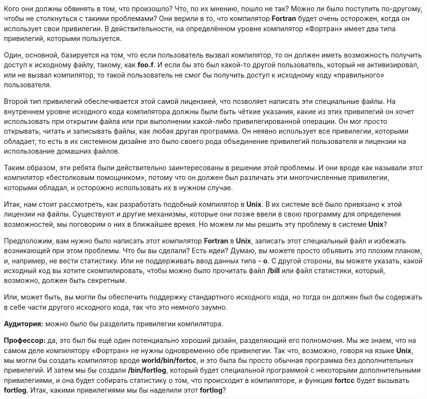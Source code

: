 Кого они должны обвинять в том, что произошло? Что, по их мнению, пошло не так? Можно ли было поступить по-другому, чтобы не столкнуться с такими проблемами? Они верили в то, что компилятор **Fortran** будет очень осторожен, когда он использует свои привилегии. В действительности, на определённом уровне компилятор «Фортран» имеет два типа привилегий, которыми пользуется.

Один, основной, базируется на том, что если пользователь вызвал компилятор, то он должен иметь возможность получить доступ к исходному файлу, такому, как **foo.f**. И если бы это был какой-то другой пользователь, который не активизировал, или не вызвал компилятор, то такой пользователь не смог бы получить доступ к исходному коду «правильного» пользователя.

Второй тип привилегий обеспечивается этой самой лицензией, что позволяет написать эти специальные файлы. На внутреннем уровне исходного кода компилятора должны были быть чёткие указания, какие из этих привилегий он хочет использовать при открытии файла или при выполнении какой-либо привилегированной операции. Он мог просто открывать, читать и записывать файлы, как любая другая программа. Он неявно использует все привилегии, которыми обладает, то есть в их системном дизайне это было своего рода объединение привилегий пользователя и лицензии на использование домашних файлов.

Таким образом, эти ребята были действительно заинтересованы в решении этой проблемы. И они вроде как называли этот компилятор «бестолковым помощником», потому что он должен был различать эти многочисленные привилегии, которыми обладал, и осторожно использовать их в нужном случае.

Итак, нам стоит рассмотреть, как разработать подобный компилятор в **Unix**. В их системе всё было привязано к этой лицензии на файлы. Существуют и другие механизмы, которые они позже ввели в свою программу для определения возможностей, мы поговорим о них в ближайшее время. Но можем ли мы решить эту проблему в системе **Unix**?

Предположим, вам нужно было написать этот компилятор **Fortran** в **Unix**, записать этот специальный файл и избежать возникающей при этом проблемы. Что бы вы сделали? Есть идеи? Думаю, вы можете просто объявить это плохим планом, и, например, не вести статистику. Или не поддерживать ввод данных типа – **о**. С другой стороны, вы можете указать, какой исходный код вы хотите скомпилировать, чтобы можно было прочитать файл **/bill** или файл статистики, который, возможно, должен быть секретным.

Или, может быть, вы могли бы обеспечить поддержку стандартного исходного кода, но тогда он должен был бы содержать в себе части другого исходного кода, так что это немного заумно.

**Аудитория:** можно было бы разделить привилегии компилятора.

**Профессор:** да, это был бы ещё один потенциально хороший дизайн, разделяющий его полномочия. Мы же знаем, что на самом деле компилятору «Фортран» не нужны одновременно обе привилегии. Так что, возможно, говоря на языке **Unix**, мы могли бы создать компилятор вроде **world/bin/fortcc**, и это была бы просто обычная программа без дополнительных привилегий. И затем мы бы создали **/bin/fortlog**, который будет специальной программой с некоторыми дополнительными привилегиями, и она будет собирать статистику о том, что происходит в компиляторе, и функция **fortcc** будет вызывать **fortlog**. Итак, какими привилегиями мы бы наделили этот **fortlog**?
